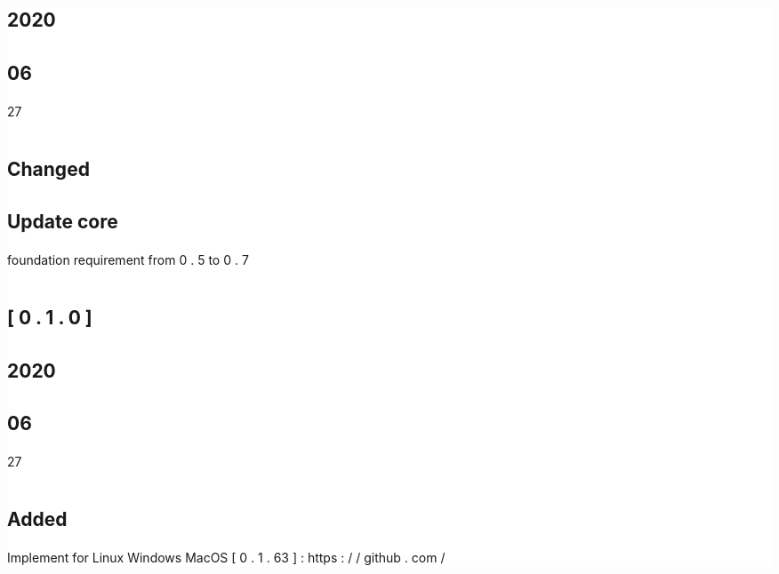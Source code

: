2020
-
06
-
27
#
#
#
Changed
-
Update
core
-
foundation
requirement
from
0
.
5
to
0
.
7
#
#
[
0
.
1
.
0
]
-
2020
-
06
-
27
#
#
#
Added
-
Implement
for
Linux
Windows
MacOS
[
0
.
1
.
63
]
:
https
:
/
/
github
.
com
/